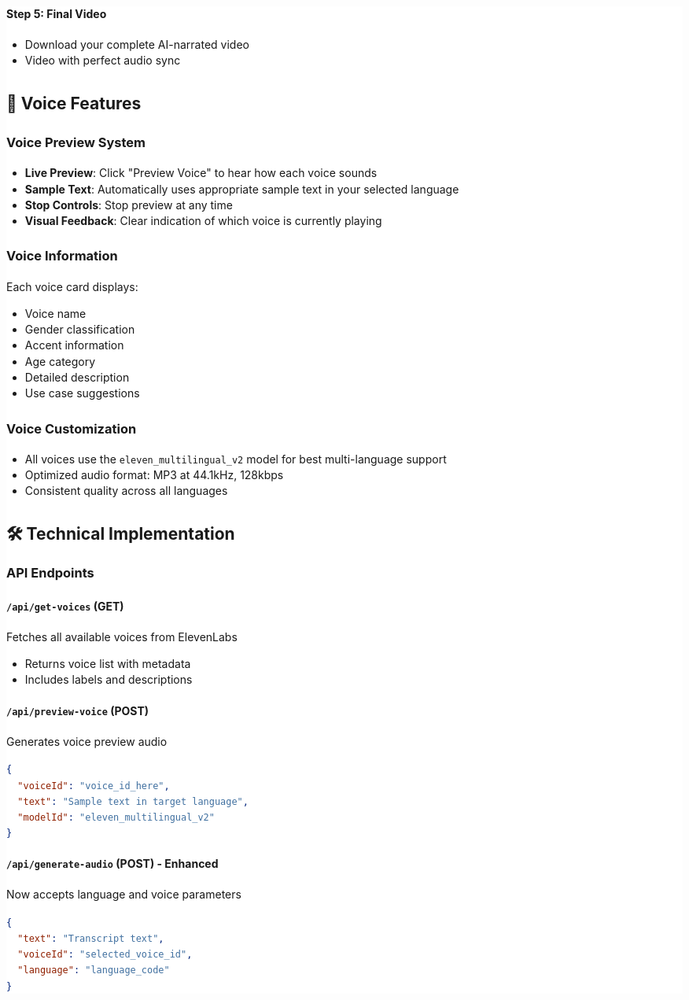 #### Step 5: Final Video
- Download your complete AI-narrated video
- Video with perfect audio sync

## 🎤 Voice Features

### Voice Preview System
- **Live Preview**: Click "Preview Voice" to hear how each voice sounds
- **Sample Text**: Automatically uses appropriate sample text in your selected language
- **Stop Controls**: Stop preview at any time
- **Visual Feedback**: Clear indication of which voice is currently playing

### Voice Information
Each voice card displays:
- Voice name
- Gender classification
- Accent information
- Age category
- Detailed description
- Use case suggestions

### Voice Customization
- All voices use the `eleven_multilingual_v2` model for best multi-language support
- Optimized audio format: MP3 at 44.1kHz, 128kbps
- Consistent quality across all languages

## 🛠️ Technical Implementation

### API Endpoints

#### `/api/get-voices` (GET)
Fetches all available voices from ElevenLabs
- Returns voice list with metadata
- Includes labels and descriptions

#### `/api/preview-voice` (POST)
Generates voice preview audio
```json
{
  "voiceId": "voice_id_here",
  "text": "Sample text in target language",
  "modelId": "eleven_multilingual_v2"
}
```

#### `/api/generate-audio` (POST) - Enhanced
Now accepts language and voice parameters
```json
{
  "text": "Transcript text",
  "voiceId": "selected_voice_id",
  "language": "language_code"
}
```

